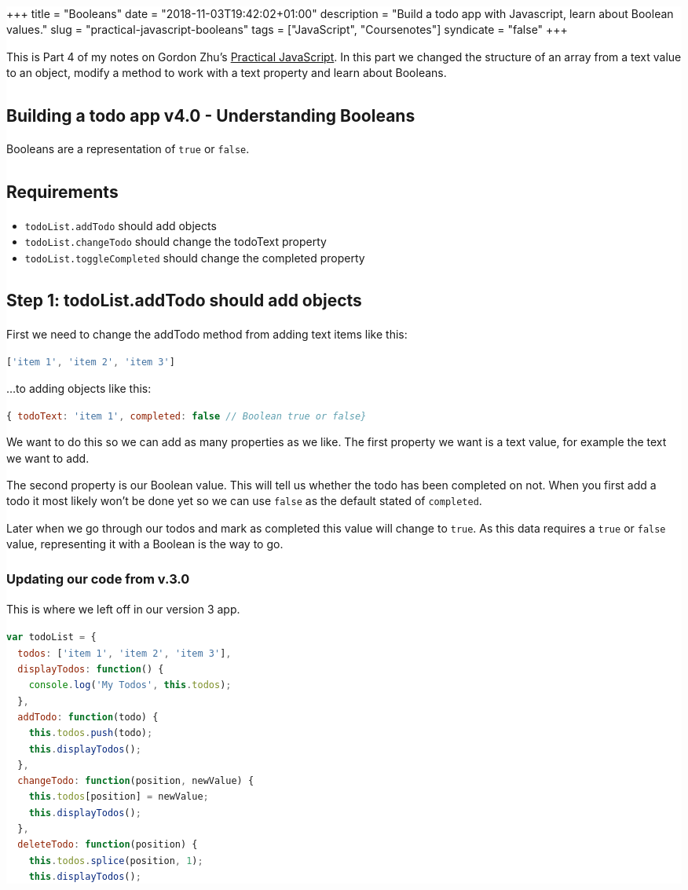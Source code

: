+++
title = "Booleans"
date = "2018-11-03T19:42:02+01:00"
description = "Build a todo app with Javascript, learn about Boolean values."
slug = "practical-javascript-booleans"
tags = ["JavaScript", "Coursenotes"]
syndicate = "false"
+++

This is Part 4 of my notes on Gordon Zhu’s [Practical JavaScript](https://watchandcode.com/p/practical-javascript). In this part we changed the structure of an array from a text value to an object, modify a method to work with a text property and learn about Booleans.

## Building a todo app v4.0 - Understanding Booleans

Booleans are a representation of `true` or `false`.

## Requirements

- `todoList.addTodo` should add objects
- `todoList.changeTodo` should change the todoText property
- `todoList.toggleCompleted` should change the completed property

## Step 1: todoList.addTodo should add objects

First we need to change the addTodo method from adding text items like this:

```javascript
['item 1', 'item 2', 'item 3']
```

…to adding objects like this:

```javascript
{ todoText: 'item 1', completed: false // Boolean true or false}
```

We want to do this so we can add as many properties as we like. The first property we want is a text value, for example the text we want to add.

The second property is our Boolean value. This will tell us whether the todo has been completed on not. When you first add a todo it most likely won’t be done yet so we can use `false` as the default stated of `completed`.

Later when we go through our todos and mark as completed this value will change to `true`. As this data requires a `true` or `false` value, representing it with a Boolean is the way to go.

### Updating our code from v.3.0

This is where we left off in our version 3 app.

```javascript
var todoList = {
  todos: ['item 1', 'item 2', 'item 3'], 
  displayTodos: function() {   
    console.log('My Todos', this.todos);
  }, 
  addTodo: function(todo) { 
    this.todos.push(todo);  
    this.displayTodos();  
  }, 
  changeTodo: function(position, newValue) {   
    this.todos[position] = newValue;   
    this.displayTodos();
  },
  deleteTodo: function(position) { 
    this.todos.splice(position, 1);   
    this.displayTodos();
```